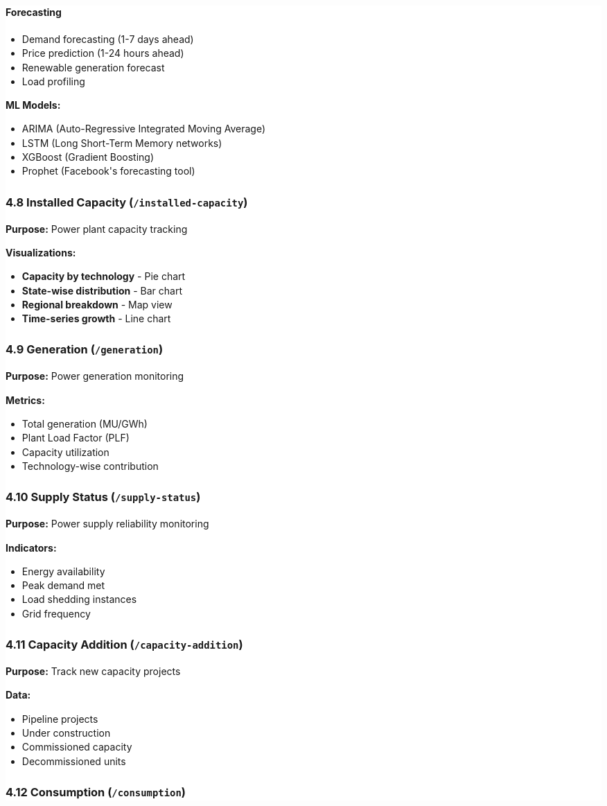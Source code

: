 #### Forecasting
- Demand forecasting (1-7 days ahead)
- Price prediction (1-24 hours ahead)
- Renewable generation forecast
- Load profiling

**ML Models:**
- ARIMA (Auto-Regressive Integrated Moving Average)
- LSTM (Long Short-Term Memory networks)
- XGBoost (Gradient Boosting)
- Prophet (Facebook's forecasting tool)

### 4.8 Installed Capacity (`/installed-capacity`)

**Purpose:** Power plant capacity tracking

**Visualizations:**
- **Capacity by technology** - Pie chart
- **State-wise distribution** - Bar chart
- **Regional breakdown** - Map view
- **Time-series growth** - Line chart

### 4.9 Generation (`/generation`)

**Purpose:** Power generation monitoring

**Metrics:**
- Total generation (MU/GWh)
- Plant Load Factor (PLF)
- Capacity utilization
- Technology-wise contribution

### 4.10 Supply Status (`/supply-status`)

**Purpose:** Power supply reliability monitoring

**Indicators:**
- Energy availability
- Peak demand met
- Load shedding instances
- Grid frequency

### 4.11 Capacity Addition (`/capacity-addition`)

**Purpose:** Track new capacity projects

**Data:**
- Pipeline projects
- Under construction
- Commissioned capacity
- Decommissioned units

### 4.12 Consumption (`/consumption`)
